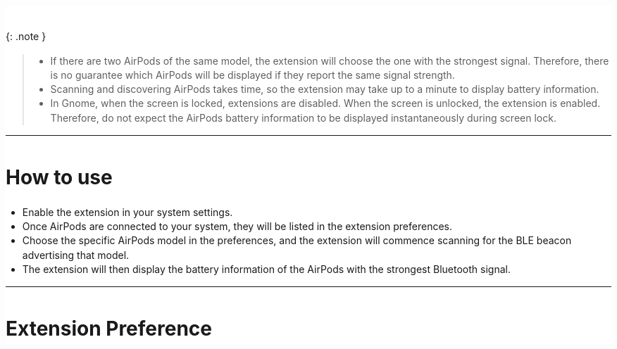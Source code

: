 <br>

{: .note }
>
> * If there are two AirPods of the same model, the extension will choose the one with the strongest signal. Therefore, there is no guarantee which AirPods will be displayed if they report the same signal strength.
> * Scanning and discovering AirPods takes time, so the extension may take up to a minute to display battery information.
> * In Gnome, when the screen is locked, extensions are disabled. When the screen is unlocked, the extension is enabled. Therefore, do not expect the AirPods battery information to be displayed instantaneously during screen lock.

---

# How to use
* Enable the extension in your system settings.
* Once AirPods are connected to your system, they will be listed in the extension preferences.
* Choose the specific AirPods model in the preferences, and the extension will commence scanning for the BLE beacon advertising that model.
* The extension will then display the battery information of the AirPods with the strongest Bluetooth signal.
 
---

# Extension Preference
